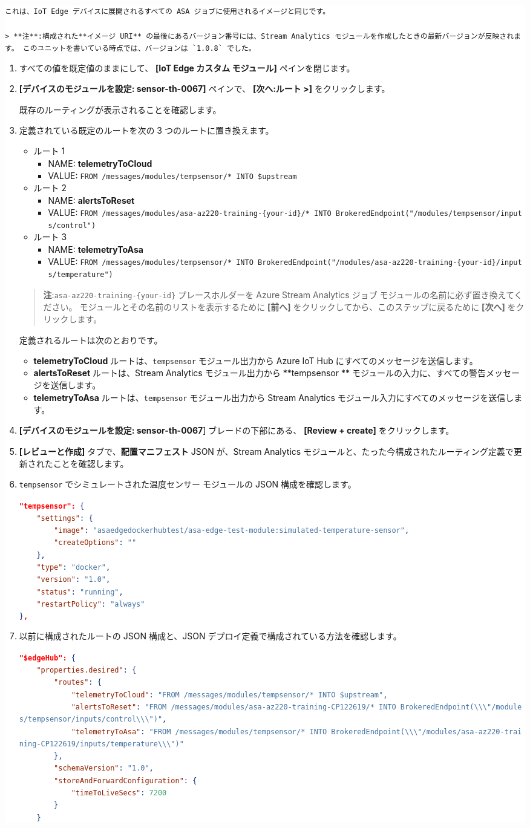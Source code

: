     これは、IoT Edge デバイスに展開されるすべての ASA ジョブに使用されるイメージと同じです。

    > **注**:構成された**イメージ URI** の最後にあるバージョン番号には、Stream Analytics モジュールを作成したときの最新バージョンが反映されます。 このユニットを書いている時点では、バージョンは `1.0.8` でした。

1. すべての値を既定値のままにして、 **[IoT Edge カスタム モジュール]** ペインを閉じます。

1. **[デバイスのモジュールを設定: sensor-th-0067]** ペインで、 **[次へ:ルート >]** をクリックします。

    既存のルーティングが表示されることを確認します。

1. 定義されている既定のルートを次の 3 つのルートに置き換えます。

    * ルート 1
        * NAME: **telemetryToCloud**
        * VALUE: `FROM /messages/modules/tempsensor/* INTO $upstream`
    * ルート 2
        * NAME: **alertsToReset**
        * VALUE: `FROM /messages/modules/asa-az220-training-{your-id}/* INTO BrokeredEndpoint("/modules/tempsensor/inputs/control")`
    * ルート 3
        * NAME: **telemetryToAsa**
        * VALUE: `FROM /messages/modules/tempsensor/* INTO BrokeredEndpoint("/modules/asa-az220-training-{your-id}/inputs/temperature")`

    > **注**:`asa-az220-training-{your-id}` プレースホルダーを Azure Stream Analytics ジョブ モジュールの名前に必ず置き換えてください。 モジュールとその名前のリストを表示するために **[前へ]** をクリックしてから、このステップに戻るために **[次へ]** をクリックします。

    定義されるルートは次のとおりです。

    * **telemetryToCloud** ルートは、`tempsensor` モジュール出力から Azure IoT Hub にすべてのメッセージを送信します。
    * **alertsToReset** ルートは、Stream Analytics モジュール出力から **tempsensor ** モジュールの入力に、すべての警告メッセージを送信します。
    * **telemetryToAsa** ルートは、`tempsensor` モジュール出力から Stream Analytics モジュール入力にすべてのメッセージを送信します。

1. **[デバイスのモジュールを設定: sensor-th-0067**] ブレードの下部にある、 **[Review + create]** をクリックします。

1. **[レビューと作成]** タブで、**配置マニフェスト** JSON が、Stream Analytics モジュールと、たった今構成されたルーティング定義で更新されたことを確認します。

1. `tempsensor` でシミュレートされた温度センサー モジュールの JSON 構成を確認します。

    ```json
    "tempsensor": {
        "settings": {
            "image": "asaedgedockerhubtest/asa-edge-test-module:simulated-temperature-sensor",
            "createOptions": ""
        },
        "type": "docker",
        "version": "1.0",
        "status": "running",
        "restartPolicy": "always"
    },
    ```

1. 以前に構成されたルートの JSON 構成と、JSON デプロイ定義で構成されている方法を確認します。

    ```json
    "$edgeHub": {
        "properties.desired": {
            "routes": {
                "telemetryToCloud": "FROM /messages/modules/tempsensor/* INTO $upstream",
                "alertsToReset": "FROM /messages/modules/asa-az220-training-CP122619/* INTO BrokeredEndpoint(\\\"/modules/tempsensor/inputs/control\\\")",
                "telemetryToAsa": "FROM /messages/modules/tempsensor/* INTO BrokeredEndpoint(\\\"/modules/asa-az220-training-CP122619/inputs/temperature\\\")"
            },
            "schemaVersion": "1.0",
            "storeAndForwardConfiguration": {
                "timeToLiveSecs": 7200
            }
        }